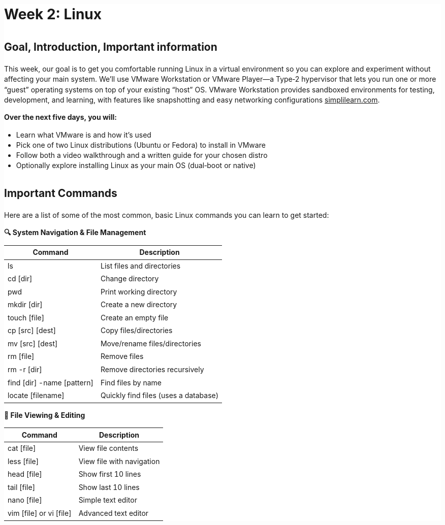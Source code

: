 # Week 2: Linux

## Goal, Introduction, Important information
This week, our goal is to get you comfortable running Linux in a virtual environment so you can explore and experiment without affecting your main system. We’ll use VMware Workstation or VMware Player—a Type‑2 hypervisor that lets you run one or more “guest” operating systems on top of your existing “host” OS. VMware Workstation provides sandboxed environments for testing, development, and learning, with features like snapshotting and easy networking configurations [simplilearn.com](simplilearn.com).

**Over the next five days, you will:**
* Learn what VMware is and how it’s used
* Pick one of two Linux distributions (Ubuntu or Fedora) to install in VMware
* Follow both a video walkthrough and a written guide for your chosen distro
* Optionally explore installing Linux as your main OS (dual‑boot or native)

## Important Commands
Here are a list of some of the most common, basic Linux commands you can learn to get started:

**🔍 System Navigation & File Management**

| Command                      | Description                          |
| ---------------------------- | ------------------------------------ |
| ls                           | List files and directories           |
| cd \[dir]                    | Change directory                     |
| pwd                          | Print working directory              |
| mkdir \[dir]                 | Create a new directory               |
| touch \[file]                | Create an empty file                 |
| cp \[src] \[dest]            | Copy files/directories               |
| mv \[src] \[dest]            | Move/rename files/directories        |
| rm \[file]                   | Remove files                         |
| rm -r \[dir]                 | Remove directories recursively       |
| find \[dir] -name \[pattern] | Find files by name                   |
| locate \[filename]           | Quickly find files (uses a database) |

**📄 File Viewing & Editing**

| Command                   | Description               |
| ------------------------- | ------------------------- |
| cat \[file]               | View file contents        |
| less \[file]              | View file with navigation |
| head \[file]              | Show first 10 lines       |
| tail \[file]              | Show last 10 lines        |
| nano \[file]              | Simple text editor        |
| vim \[file] or vi \[file] | Advanced text editor      |
